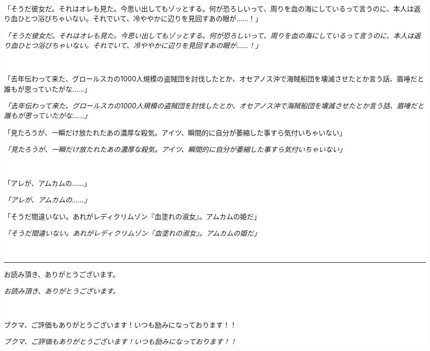 「そうだ彼女だ。それはオレも見た。今思い出してもゾッとする。何が恐ろしいって、周りを血の海にしているって言うのに、本人は返り血ひとつ浴びちゃいない。それでいて、冷ややかに辺りを見回すあの眼が……！」

*「そうだ彼女だ。それはオレも見た。今思い出してもゾッとする。何が恐ろしいって、周りを血の海にしているって言うのに、本人は返り血ひとつ浴びちゃいない。それでいて、冷ややかに辺りを見回すあの眼が……！」*

&nbsp;

「去年伝わって来た、グロールスカの1000人規模の盗賊団を討伐したとか、オセアノス沖で海賊船団を壊滅させたとか言う話、眉唾だと誰もが思っていたがな……」

*「去年伝わって来た、グロールスカの1000人規模の盗賊団を討伐したとか、オセアノス沖で海賊船団を壊滅させたとか言う話、眉唾だと誰もが思っていたがな……」*

「見たろうが、一瞬だけ放たれたあの濃厚な殺気。アイツ、瞬間的に自分が萎縮した事すら気付いちゃいない」

*「見たろうが、一瞬だけ放たれたあの濃厚な殺気。アイツ、瞬間的に自分が萎縮した事すら気付いちゃいない」*

&nbsp;

「アレが、アムカムの……」

*「アレが、アムカムの……」*

「そうだ間違いない。あれがレディクリムゾン『血塗れの淑女』。アムカムの姫だ」

*「そうだ間違いない。あれがレディクリムゾン『血塗れの淑女』。アムカムの姫だ」*



&nbsp;

----------------

お読み頂き、ありがとうございます。

*お読み頂き、ありがとうございます。*

&nbsp;

ブクマ、ご評価もありがとうございます！いつも励みになっております！！

*ブクマ、ご評価もありがとうございます！いつも励みになっております！！*

